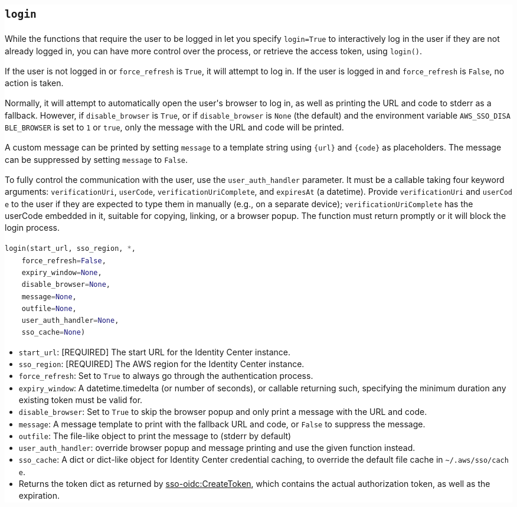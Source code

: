 ## `login`

While the functions that require the user to be logged in let you specify `login=True` to interactively log in the user if they are not already logged in, you can have more control over the process, or retrieve the access token, using `login()`.

If the user is not logged in or `force_refresh` is `True`, it will attempt to log in.
If the user is logged in and `force_refresh` is `False`, no action is taken.

Normally, it will attempt to automatically open the user's browser to log in, as well as printing the URL and code to stderr as a fallback. However, if `disable_browser` is `True`, or if `disable_browser` is `None` (the default) and the environment variable `AWS_SSO_DISABLE_BROWSER` is set to `1` or `true`, only the message with the URL and code will be printed.

A custom message can be printed by setting `message` to a template string using `{url}` and `{code}` as placeholders.
The message can be suppressed by setting `message` to `False`.

To fully control the communication with the user, use the `user_auth_handler` parameter.
It must be a callable taking four keyword arguments: `verificationUri`, `userCode`, `verificationUriComplete`, and `expiresAt` (a datetime).
Provide `verificationUri` and `userCode` to the user if they are expected to type them in manually (e.g., on a separate device); `verificationUriComplete` has the userCode embedded in it, suitable for copying, linking, or a browser popup.
The function must return promptly or it will block the login process.

```python
login(start_url, sso_region, *,
    force_refresh=False,
    expiry_window=None,
    disable_browser=None,
    message=None,
    outfile=None,
    user_auth_handler=None,
    sso_cache=None)
```

* `start_url`: [REQUIRED] The start URL for the Identity Center instance.
* `sso_region`: [REQUIRED] The AWS region for the Identity Center instance.
* `force_refresh`: Set to `True` to always go through the authentication process.
* `expiry_window`: A datetime.timedelta (or number of seconds), or callable returning such, specifying the minimum duration any existing token must be valid for.
* `disable_browser`: Set to `True` to skip the browser popup and only print a message with the URL and code.
* `message`: A message template to print with the fallback URL and code, or `False` to suppress the message.
* `outfile`: The file-like object to print the message to (stderr by default)
* `user_auth_handler`: override browser popup and message printing and use the given function instead.
* `sso_cache`: A dict or dict-like object for Identity Center credential caching, to override the default file cache in `~/.aws/sso/cache`.
* Returns the token dict as returned by [sso-oidc:CreateToken](https://docs.aws.amazon.com/singlesignon/latest/OIDCAPIReference/API_CreateToken.html), which contains the actual authorization token, as well as the expiration.
